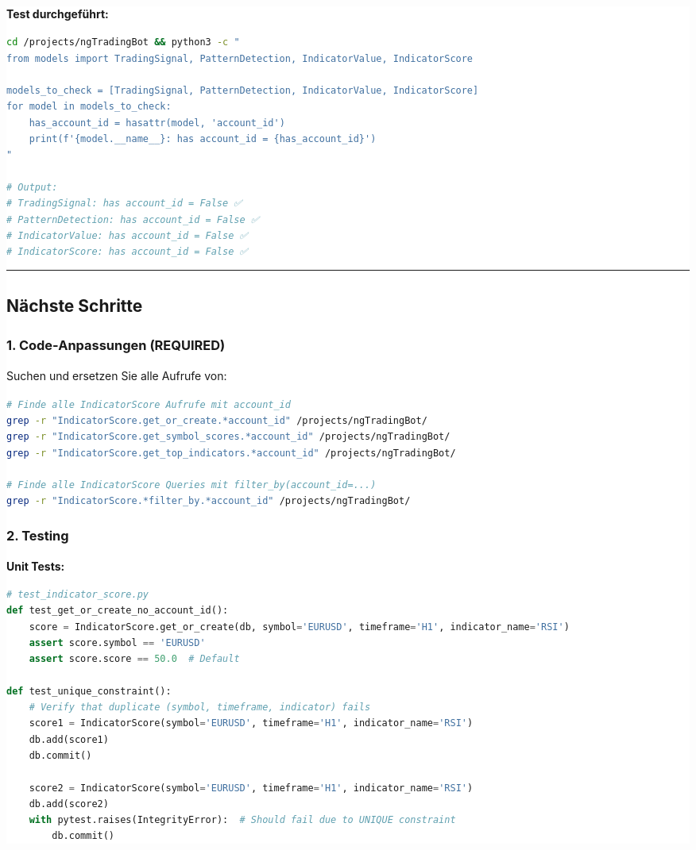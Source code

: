 **Test durchgeführt:**
```bash
cd /projects/ngTradingBot && python3 -c "
from models import TradingSignal, PatternDetection, IndicatorValue, IndicatorScore

models_to_check = [TradingSignal, PatternDetection, IndicatorValue, IndicatorScore]
for model in models_to_check:
    has_account_id = hasattr(model, 'account_id')
    print(f'{model.__name__}: has account_id = {has_account_id}')
"

# Output:
# TradingSignal: has account_id = False ✅
# PatternDetection: has account_id = False ✅
# IndicatorValue: has account_id = False ✅
# IndicatorScore: has account_id = False ✅
```

---

## Nächste Schritte

### 1. Code-Anpassungen (REQUIRED)

Suchen und ersetzen Sie alle Aufrufe von:
```bash
# Finde alle IndicatorScore Aufrufe mit account_id
grep -r "IndicatorScore.get_or_create.*account_id" /projects/ngTradingBot/
grep -r "IndicatorScore.get_symbol_scores.*account_id" /projects/ngTradingBot/
grep -r "IndicatorScore.get_top_indicators.*account_id" /projects/ngTradingBot/

# Finde alle IndicatorScore Queries mit filter_by(account_id=...)
grep -r "IndicatorScore.*filter_by.*account_id" /projects/ngTradingBot/
```

### 2. Testing

**Unit Tests:**
```python
# test_indicator_score.py
def test_get_or_create_no_account_id():
    score = IndicatorScore.get_or_create(db, symbol='EURUSD', timeframe='H1', indicator_name='RSI')
    assert score.symbol == 'EURUSD'
    assert score.score == 50.0  # Default

def test_unique_constraint():
    # Verify that duplicate (symbol, timeframe, indicator) fails
    score1 = IndicatorScore(symbol='EURUSD', timeframe='H1', indicator_name='RSI')
    db.add(score1)
    db.commit()

    score2 = IndicatorScore(symbol='EURUSD', timeframe='H1', indicator_name='RSI')
    db.add(score2)
    with pytest.raises(IntegrityError):  # Should fail due to UNIQUE constraint
        db.commit()
```
